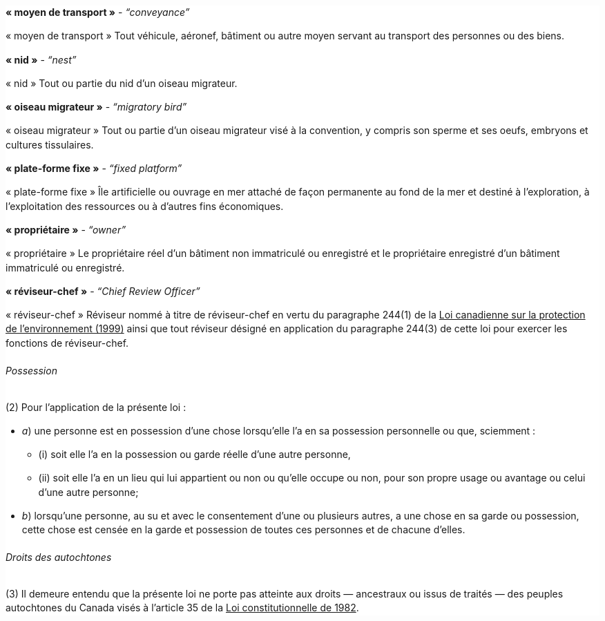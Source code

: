 **« moyen de transport »** - _“conveyance”_

    

« moyen de transport » Tout véhicule, aéronef, bâtiment ou autre moyen servant au transport des personnes ou des biens.

**« nid »** - _“nest”_

    

« nid » Tout ou partie du nid d’un oiseau migrateur.

**« oiseau migrateur »** - _“migratory bird”_

    

« oiseau migrateur » Tout ou partie d’un oiseau migrateur visé à la convention, y compris son sperme et ses oeufs, embryons et cultures tissulaires.

**« plate-forme fixe »** - _“fixed platform”_

    

« plate-forme fixe » Île artificielle ou ouvrage en mer attaché de façon permanente au fond de la mer et destiné à l’exploration, à l’exploitation des ressources ou à d’autres fins économiques.

**« propriétaire »** - _“owner”_

    

« propriétaire » Le propriétaire réel d’un bâtiment non immatriculé ou enregistré et le propriétaire enregistré d’un bâtiment immatriculé ou enregistré.

**« réviseur-chef »** - _“Chief Review Officer”_

    

« réviseur-chef » Réviseur nommé à titre de réviseur-chef en vertu du paragraphe 244(1) de la [Loi canadienne sur la protection de l’environnement (1999)](/canada/fra/lois/C/C-15.31.md) ainsi que tout réviseur désigné en application du paragraphe 244(3) de cette loi pour exercer les fonctions de réviseur-chef.

###### Possession

(2) Pour l’application de la présente loi :

  * _a_) une personne est en possession d’une chose lorsqu’elle l’a en sa possession personnelle ou que, sciemment :

    * (i) soit elle l’a en la possession ou garde réelle d’une autre personne,

    * (ii) soit elle l’a en un lieu qui lui appartient ou non ou qu’elle occupe ou non, pour son propre usage ou avantage ou celui d’une autre personne;

  * _b_) lorsqu’une personne, au su et avec le consentement d’une ou plusieurs autres, a une chose en sa garde ou possession, cette chose est censée en la garde et possession de toutes ces personnes et de chacune d’elles.

###### Droits des autochtones

(3) Il demeure entendu que la présente loi ne porte pas atteinte aux droits — ancestraux ou issus de traités — des peuples autochtones du Canada visés à l’article 35 de la [Loi constitutionnelle de 1982](/canada/fra/Const//.md).
